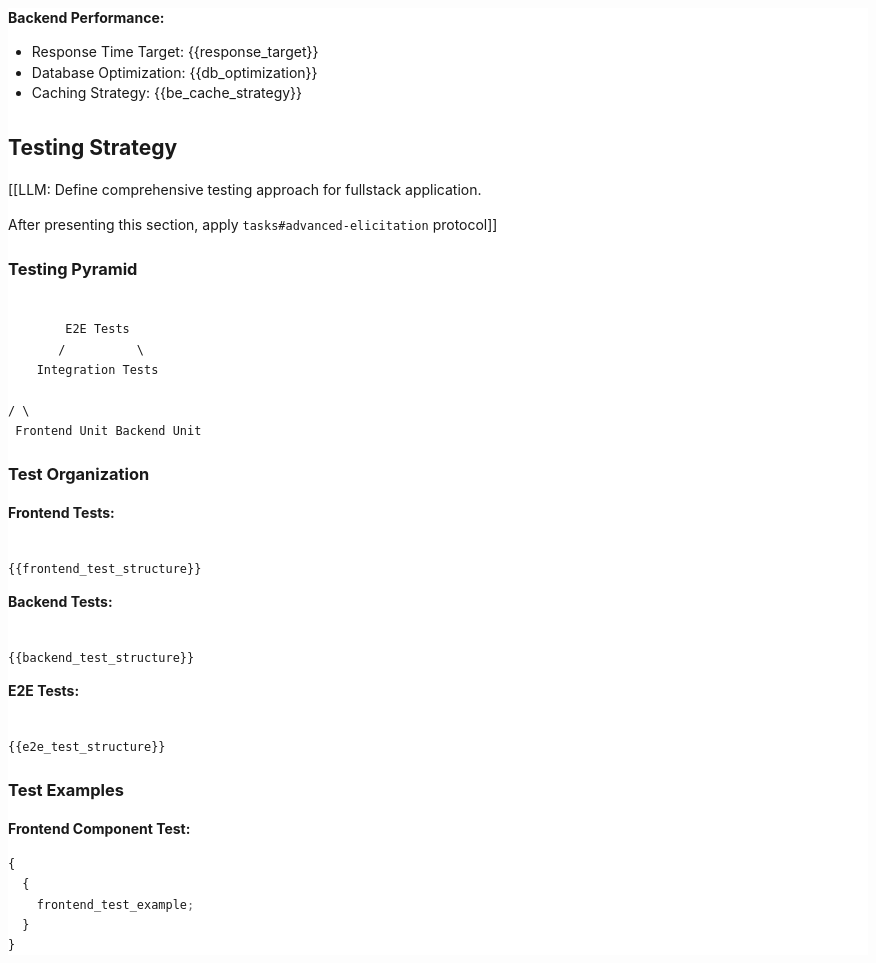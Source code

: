 **Backend Performance:**

- Response Time Target: {{response_target}}
- Database Optimization: {{db_optimization}}
- Caching Strategy: {{be_cache_strategy}}

## Testing Strategy

[[LLM: Define comprehensive testing approach for fullstack application.

After presenting this section, apply `tasks#advanced-elicitation` protocol]]

### Testing Pyramid

```text

        E2E Tests
       /          \
    Integration Tests

/ \
 Frontend Unit Backend Unit

```

### Test Organization

**Frontend Tests:**

```text

{{frontend_test_structure}}

```

**Backend Tests:**

```text

{{backend_test_structure}}

```

**E2E Tests:**

```text

{{e2e_test_structure}}

```

### Test Examples

**Frontend Component Test:**

```typescript
{
  {
    frontend_test_example;
  }
}
```
